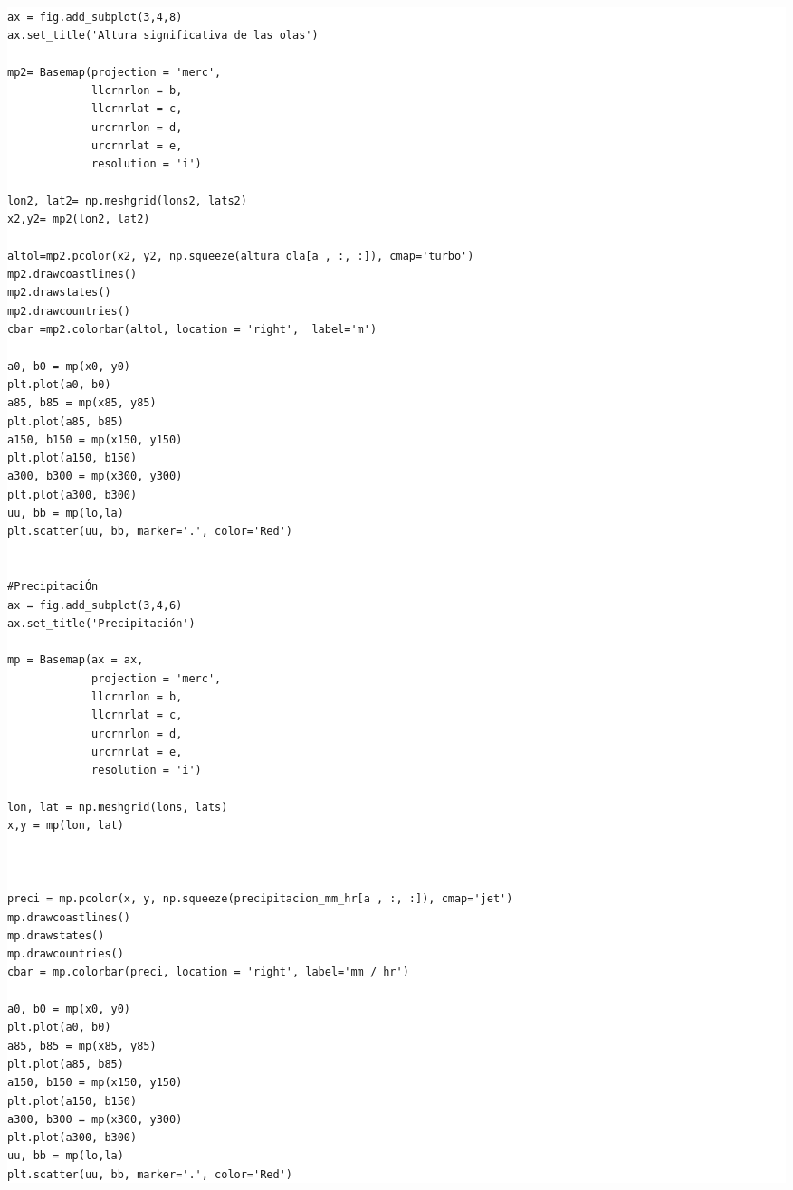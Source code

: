 
    ax = fig.add_subplot(3,4,8)
    ax.set_title('Altura significativa de las olas')

    mp2= Basemap(projection = 'merc',
                 llcrnrlon = b,
                 llcrnrlat = c,
                 urcrnrlon = d,
                 urcrnrlat = e,
                 resolution = 'i')

    lon2, lat2= np.meshgrid(lons2, lats2)
    x2,y2= mp2(lon2, lat2)

    altol=mp2.pcolor(x2, y2, np.squeeze(altura_ola[a , :, :]), cmap='turbo')
    mp2.drawcoastlines()
    mp2.drawstates()
    mp2.drawcountries()
    cbar =mp2.colorbar(altol, location = 'right',  label='m')

    a0, b0 = mp(x0, y0)
    plt.plot(a0, b0)
    a85, b85 = mp(x85, y85)
    plt.plot(a85, b85)
    a150, b150 = mp(x150, y150)
    plt.plot(a150, b150)
    a300, b300 = mp(x300, y300)
    plt.plot(a300, b300)
    uu, bb = mp(lo,la) 
    plt.scatter(uu, bb, marker='.', color='Red')


    #PrecipitaciÓn 
    ax = fig.add_subplot(3,4,6)
    ax.set_title('Precipitación')

    mp = Basemap(ax = ax,
                 projection = 'merc',
                 llcrnrlon = b,
                 llcrnrlat = c,
                 urcrnrlon = d,
                 urcrnrlat = e,
                 resolution = 'i')

    lon, lat = np.meshgrid(lons, lats)
    x,y = mp(lon, lat)



    preci = mp.pcolor(x, y, np.squeeze(precipitacion_mm_hr[a , :, :]), cmap='jet')
    mp.drawcoastlines()
    mp.drawstates()
    mp.drawcountries()
    cbar = mp.colorbar(preci, location = 'right', label='mm / hr')

    a0, b0 = mp(x0, y0)
    plt.plot(a0, b0)
    a85, b85 = mp(x85, y85)
    plt.plot(a85, b85)
    a150, b150 = mp(x150, y150)
    plt.plot(a150, b150)
    a300, b300 = mp(x300, y300)
    plt.plot(a300, b300)
    uu, bb = mp(lo,la) 
    plt.scatter(uu, bb, marker='.', color='Red')

